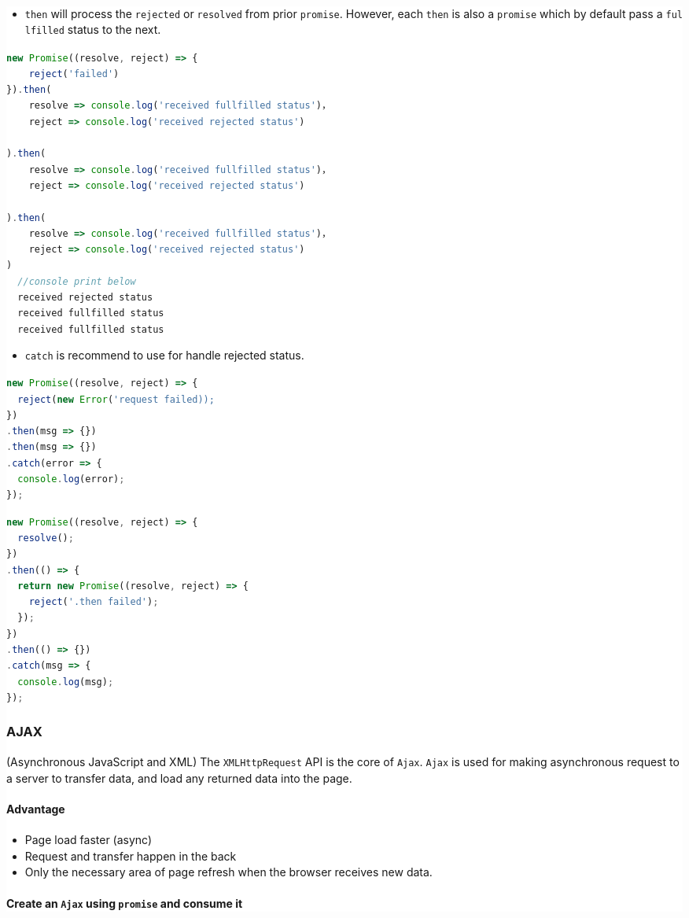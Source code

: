 * `then` will process the `rejected` or `resolved` from prior `promise`. However, each `then` is also a `promise` which by default pass a `fullfilled` status to the next.
 
```js
new Promise((resolve, reject) => {
    reject('failed')
}).then(
    resolve => console.log('received fullfilled status')，
    reject => console.log('received rejected status')

).then(
    resolve => console.log('received fullfilled status')，
    reject => console.log('received rejected status')

).then(
    resolve => console.log('received fullfilled status')，
    reject => console.log('received rejected status')
)
  //console print below
  received rejected status
  received fullfilled status
  received fullfilled status
```

* `catch` is recommend to use for handle rejected status. 
 
```js
new Promise((resolve, reject) => {
  reject(new Error('request failed));
})
.then(msg => {})
.then(msg => {})
.catch(error => {
  console.log(error);
});
``` 

```js
new Promise((resolve, reject) => {
  resolve();
})
.then(() => {
  return new Promise((resolve, reject) => {
    reject('.then failed');
  });
})
.then(() => {})
.catch(msg => {
  console.log(msg);
});
```

### AJAX 
(Asynchronous JavaScript and XML)
The `XMLHttpRequest` API is the core of `Ajax`. `Ajax` is used for making asynchronous request to a server to transfer data, and load any returned data into the page.
#### Advantage
* Page load faster (async)
* Request and transfer happen in the back
* Only the necessary area of page refresh when the browser receives new data. 
#### Create an `Ajax` using `promise` and consume it

